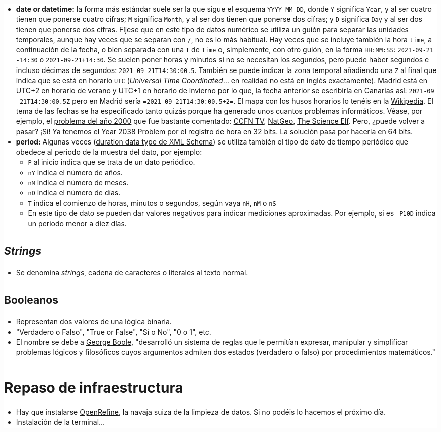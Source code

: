 -   **date or datetime:** la forma más estándar suele ser la que sigue el esquema `YYYY-MM-DD`, donde `Y` significa `Year`, y al ser cuatro tienen que ponerse cuatro cifras; `M` significa `Month`, y al ser dos tienen que ponerse dos cifras; y `D` significa `Day` y al ser dos tienen que ponerse dos cifras. Fíjese que en este tipo de datos numérico se utiliza un guión para separar las unidades temporales, aunque hay veces que se separan con `/`, no es lo más habitual. Hay veces que se incluye también la hora `time`, a continuación de la fecha, o bien separada con una `T` de `Time` o, simplemente, con otro guión, en la forma `HH:MM:SS`: `2021-09-21-14:30` o `2021-09-21+14:30`. Se suelen poner horas y minutos si no se necesitan los segundos, pero puede haber segundos e incluso décimas de segundos: `2021-09-21T14:30:00.5`. También se puede indicar la zona temporal añadiendo una `Z` al final que indica que se está en horario `UTC` (*Universal Time Coordinated*&#x2026; en realidad no está en inglés [exactamente](https://es.wikipedia.org/wiki/Tiempo_universal_coordinado)). Madrid está en UTC+2 en horario de verano y UTC+1 en horario de invierno por lo que, la fecha anterior se escribiría en Canarias así: `2021-09-21T14:30:00.5Z` pero en Madrid sería `=2021-09-21T14:30:00.5+2=`. El mapa con los husos horarios lo tenéis en la [Wikipedia](https://es.wikipedia.org/wiki/Tiempo_universal_coordinado#/media/Archivo:World_Time_Zones_Map.png). El tema de las fechas se ha especificado tanto quizás porque ha generado unos cuantos problemas informáticos. Véase, por ejemplo, el [problema del año 2000](https://en.wikipedia.org/wiki/Year_2000_problem) que fue bastante comentado: [CCFN TV](https://www.youtube.com/watch?v=Mw_2P-FKEr8), [NatGeo](https://www.youtube.com/watch?v=ddzbxJasID4), [The Science Elf](https://www.youtube.com/watch?v=PvXVWCckDMY). Pero, ¿puede volver a pasar? ¡Sí! Ya tenemos el [Year 2038 Problem](https://en.wikipedia.org/wiki/Year_2038_problem) por el registro de hora en 32 bits. La solución pasa por hacerla en [64 bits](https://opensource.com/article/19/1/year2038-problem-linux-kernel).
-   **period:** Algunas veces ([duration data type de XML Schema](https://www.w3schools.com/XML/schema_dtypes_date.asp)) se utiliza también el tipo de dato de tiempo periódico que obedece al periodo de la muestra del dato, por ejemplo:  
    -   `P` al inicio indica que se trata de un dato periódico.
    -   `nY` indica el número de años.
    -   `nM` indica el número de meses.
    -   `nD` indica el número de días.
    -   `T` indica el comienzo de horas, minutos o segundos, según vaya `nH`, `nM` o `nS`
    -   En este tipo de dato se pueden dar valores negativos para indicar mediciones aproximadas. Por ejemplo, si es `-P10D` indica un periodo menor a diez días.


## *Strings*

-   Se denomina *strings*, cadena de caracteres o literales al texto normal.


## Booleanos

-   Representan dos valores de una lógica binaria.
-   "Verdadero o Falso", "True or False", "Sí o No", "0 o 1", etc.
-   El nombre se debe a [George Boole](https://es.wikipedia.org/wiki/George_Boole), "desarrolló un sistema de reglas que le permitían expresar, manipular y simplificar problemas lógicos y filosóficos cuyos argumentos admiten dos estados (verdadero o falso) por procedimientos matemáticos."


# Repaso de infraestructura

-   Hay que instalarse [OpenRefine](https://openrefine.org), la navaja suiza de la limpieza de datos. Si no podéis lo hacemos el próximo día.
-   Instalación de la terminal&#x2026;
